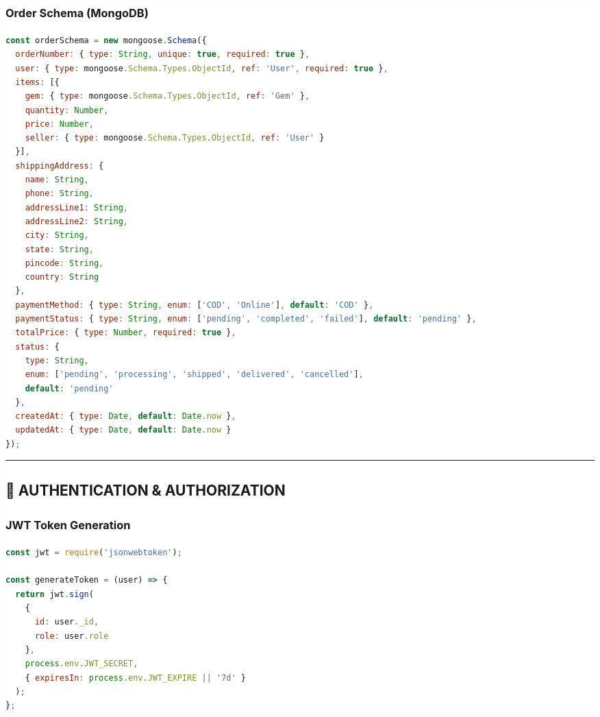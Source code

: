
### Order Schema (MongoDB)
```javascript
const orderSchema = new mongoose.Schema({
  orderNumber: { type: String, unique: true, required: true },
  user: { type: mongoose.Schema.Types.ObjectId, ref: 'User', required: true },
  items: [{
    gem: { type: mongoose.Schema.Types.ObjectId, ref: 'Gem' },
    quantity: Number,
    price: Number,
    seller: { type: mongoose.Schema.Types.ObjectId, ref: 'User' }
  }],
  shippingAddress: {
    name: String,
    phone: String,
    addressLine1: String,
    addressLine2: String,
    city: String,
    state: String,
    pincode: String,
    country: String
  },
  paymentMethod: { type: String, enum: ['COD', 'Online'], default: 'COD' },
  paymentStatus: { type: String, enum: ['pending', 'completed', 'failed'], default: 'pending' },
  totalPrice: { type: Number, required: true },
  status: { 
    type: String, 
    enum: ['pending', 'processing', 'shipped', 'delivered', 'cancelled'], 
    default: 'pending' 
  },
  createdAt: { type: Date, default: Date.now },
  updatedAt: { type: Date, default: Date.now }
});
```

---

## 🔐 AUTHENTICATION & AUTHORIZATION

### JWT Token Generation
```javascript
const jwt = require('jsonwebtoken');

const generateToken = (user) => {
  return jwt.sign(
    { 
      id: user._id, 
      role: user.role 
    },
    process.env.JWT_SECRET,
    { expiresIn: process.env.JWT_EXPIRE || '7d' }
  );
};
```
